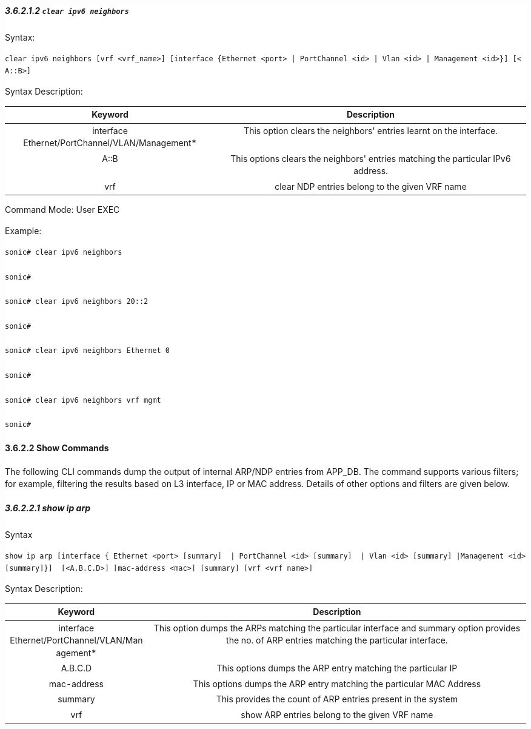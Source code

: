 ##### 3.6.2.1.2 `clear ipv6 neighbors`
Syntax:

```
clear ipv6 neighbors [vrf <vrf_name>] [interface {Ethernet <port> | PortChannel <id> | Vlan <id> | Management <id>}] [<A::B>]
```
Syntax Description:

|    Keyword    | Description |
|:-----------------:|:-----------:|
| interface Ethernet/PortChannel/VLAN/Management*| This option clears the neighbors' entries learnt on the interface.
| A::B | This options clears the neighbors' entries matching the particular IPv6 address.
| vrf | clear NDP entries belong to the given VRF name

Command Mode: User EXEC

Example:
```
sonic# clear ipv6 neighbors

sonic#

sonic# clear ipv6 neighbors 20::2

sonic#

sonic# clear ipv6 neighbors Ethernet 0

sonic#

sonic# clear ipv6 neighbors vrf mgmt

sonic#
```
#### 3.6.2.2 Show Commands
The following CLI commands dump the output of internal ARP/NDP entries from
APP_DB. The command supports various filters; for example,  filtering the results based on L3
interface, IP or MAC address. Details of other options and filters are given below.

##### 3.6.2.2.1 show ip arp
Syntax

```
show ip arp [interface { Ethernet <port> [summary]  | PortChannel <id> [summary]  | Vlan <id> [summary] |Management <id> [summary]}]  [<A.B.C.D>] [mac-address <mac>] [summary] [vrf <vrf name>]
```
Syntax Description:

|    Keyword    | Description |
|:-----------------:|:-----------:|
| interface Ethernet/PortChannel/VLAN/Management* | This option dumps the ARPs matching the particular interface and summary option provides the no. of ARP entries matching the particular interface.
| A.B.C.D | This options dumps the ARP entry matching the particular IP
| mac-address | This options dumps the ARP entry matching the particular MAC Address|
| summary | This provides the count of ARP entries present in the system|
| vrf | show ARP entries belong to the given VRF name
